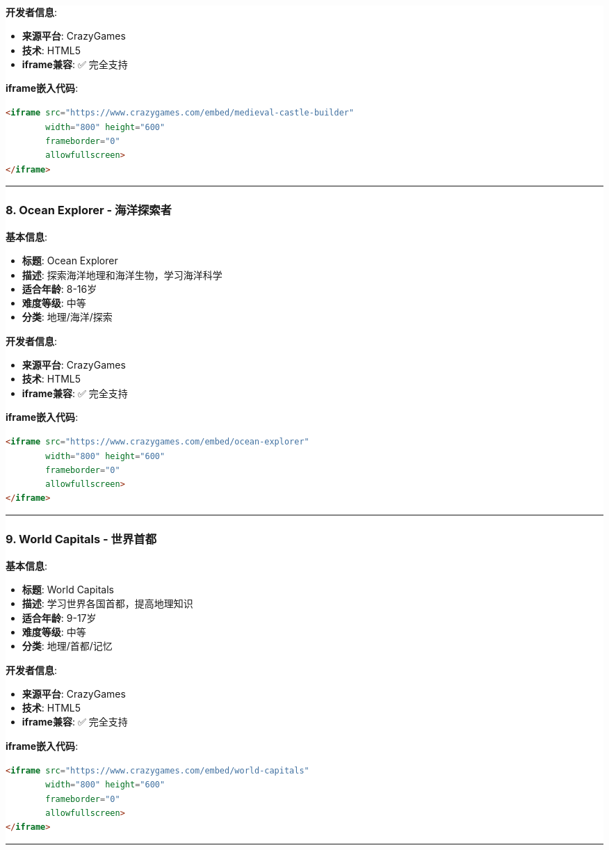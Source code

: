 **开发者信息**:
- **来源平台**: CrazyGames
- **技术**: HTML5
- **iframe兼容**: ✅ 完全支持

**iframe嵌入代码**:
```html
<iframe src="https://www.crazygames.com/embed/medieval-castle-builder" 
        width="800" height="600" 
        frameborder="0" 
        allowfullscreen>
</iframe>
```

---

### 8. Ocean Explorer - 海洋探索者
**基本信息**:
- **标题**: Ocean Explorer
- **描述**: 探索海洋地理和海洋生物，学习海洋科学
- **适合年龄**: 8-16岁
- **难度等级**: 中等
- **分类**: 地理/海洋/探索

**开发者信息**:
- **来源平台**: CrazyGames
- **技术**: HTML5
- **iframe兼容**: ✅ 完全支持

**iframe嵌入代码**:
```html
<iframe src="https://www.crazygames.com/embed/ocean-explorer" 
        width="800" height="600" 
        frameborder="0" 
        allowfullscreen>
</iframe>
```

---

### 9. World Capitals - 世界首都
**基本信息**:
- **标题**: World Capitals
- **描述**: 学习世界各国首都，提高地理知识
- **适合年龄**: 9-17岁
- **难度等级**: 中等
- **分类**: 地理/首都/记忆

**开发者信息**:
- **来源平台**: CrazyGames
- **技术**: HTML5
- **iframe兼容**: ✅ 完全支持

**iframe嵌入代码**:
```html
<iframe src="https://www.crazygames.com/embed/world-capitals" 
        width="800" height="600" 
        frameborder="0" 
        allowfullscreen>
</iframe>
```

---